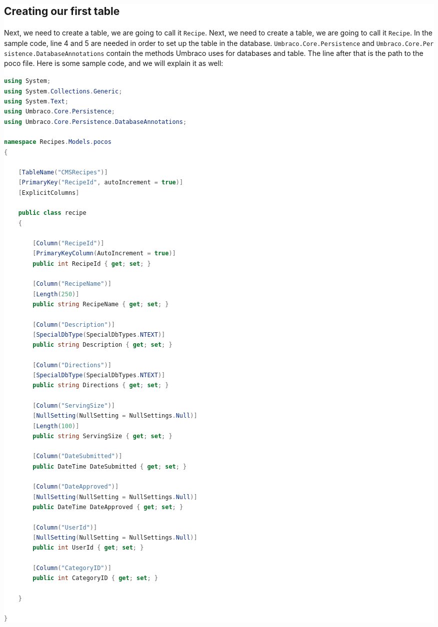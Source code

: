 ## Creating our first table
Next, we need to create a table, we are going to call it `Recipe`. Next, we need to create a table, we are going to call it `Recipe`. In the sample code, line 4 and 5 are needed in order to set up the table in the database. `Umbraco.Core.Persistence` and  `Umbraco.Core.Persistence.DatabaseAnnotations` contain the methods Umbraco uses for databases and table. The line after that is the path to the poco file. Here is some sample code, and we will explain it as well: 

```csharp
using System;
using System.Collections.Generic;
using System.Text;
using Umbraco.Core.Persistence;
using Umbraco.Core.Persistence.DatabaseAnnotations;

namespace Recipes.Models.pocos
{

    [TableName("CMSRecipes")]
    [PrimaryKey("RecipeId", autoIncrement = true)]
    [ExplicitColumns]

    public class recipe
    {
    
        [Column("RecipeId")]
        [PrimaryKeyColumn(AutoIncrement = true)]
        public int RecipeId { get; set; }
     
        [Column("RecipeName")]
        [Length(250)]
        public string RecipeName { get; set; }

        [Column("Description")]
        [SpecialDbType(SpecialDbTypes.NTEXT)]
        public string Description { get; set; }

        [Column("Directions")]
        [SpecialDbType(SpecialDbTypes.NTEXT)]
        public string Directions { get; set; }

        [Column("ServingSize")]
        [NullSetting(NullSetting = NullSettings.Null)]
        [Length(100)]
        public string ServingSize { get; set; }

        [Column("DateSubmitted")]
        public DateTime DateSubmitted { get; set; }

        [Column("DateApproved")]
        [NullSetting(NullSetting = NullSettings.Null)]
        public DateTime DateApproved { get; set; }

        [Column("UserId")]
        [NullSetting(NullSetting = NullSettings.Null)]
        public int UserId { get; set; }
       
        [Column("CategoryID")]
        public int CategoryID { get; set; }
        
    }

}
```

